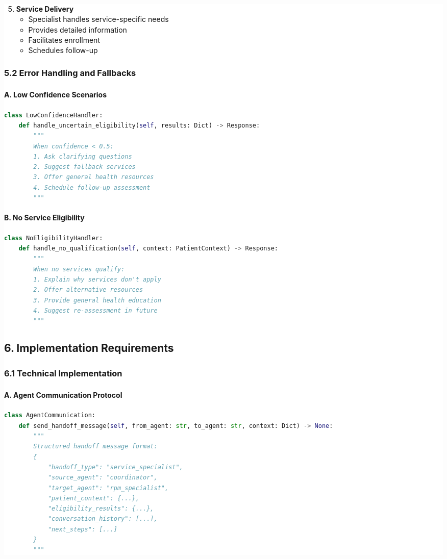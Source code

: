 5. **Service Delivery**
   - Specialist handles service-specific needs
   - Provides detailed information
   - Facilitates enrollment
   - Schedules follow-up

### 5.2 Error Handling and Fallbacks

#### A. Low Confidence Scenarios
```python
class LowConfidenceHandler:
    def handle_uncertain_eligibility(self, results: Dict) -> Response:
        """
        When confidence < 0.5:
        1. Ask clarifying questions
        2. Suggest fallback services
        3. Offer general health resources
        4. Schedule follow-up assessment
        """
```

#### B. No Service Eligibility
```python
class NoEligibilityHandler:
    def handle_no_qualification(self, context: PatientContext) -> Response:
        """
        When no services qualify:
        1. Explain why services don't apply
        2. Offer alternative resources
        3. Provide general health education
        4. Suggest re-assessment in future
        """
```

## 6. Implementation Requirements

### 6.1 Technical Implementation

#### A. Agent Communication Protocol
```python
class AgentCommunication:
    def send_handoff_message(self, from_agent: str, to_agent: str, context: Dict) -> None:
        """
        Structured handoff message format:
        {
            "handoff_type": "service_specialist",
            "source_agent": "coordinator",
            "target_agent": "rpm_specialist",
            "patient_context": {...},
            "eligibility_results": {...},
            "conversation_history": [...],
            "next_steps": [...]
        }
        """
```
